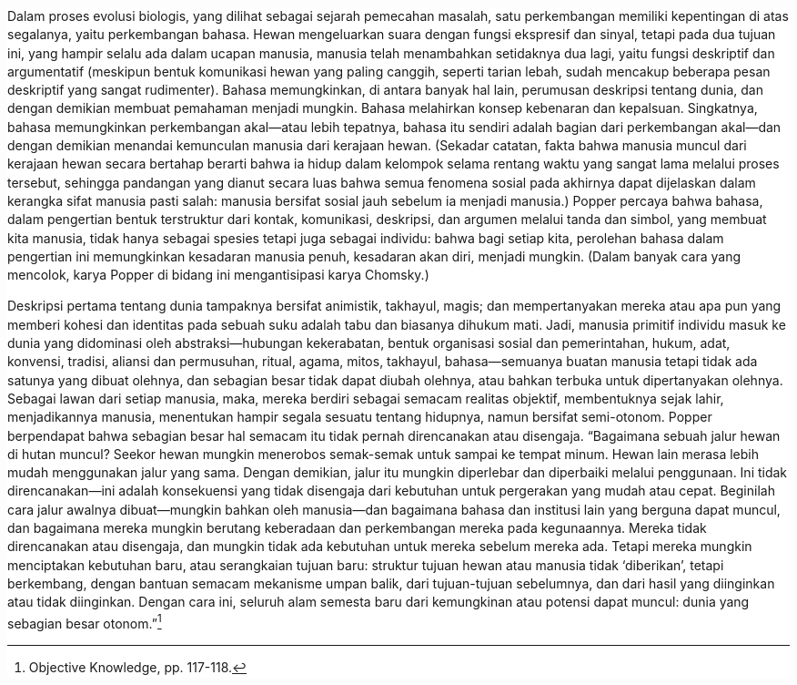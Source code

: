 Dalam proses evolusi biologis, yang dilihat sebagai sejarah pemecahan masalah, satu perkembangan memiliki kepentingan di atas segalanya, yaitu perkembangan bahasa. Hewan mengeluarkan suara dengan fungsi ekspresif dan sinyal, tetapi pada dua tujuan ini, yang hampir selalu ada dalam ucapan manusia, manusia telah menambahkan setidaknya dua lagi, yaitu fungsi deskriptif dan argumentatif (meskipun bentuk komunikasi hewan yang paling canggih, seperti tarian lebah, sudah mencakup beberapa pesan deskriptif yang sangat rudimenter). Bahasa memungkinkan, di antara banyak hal lain, perumusan deskripsi tentang dunia, dan dengan demikian membuat pemahaman menjadi mungkin. Bahasa melahirkan konsep kebenaran dan kepalsuan. Singkatnya, bahasa memungkinkan perkembangan akal—atau lebih tepatnya, bahasa itu sendiri adalah bagian dari perkembangan akal—dan dengan demikian menandai kemunculan manusia dari kerajaan hewan. (Sekadar catatan, fakta bahwa manusia muncul dari kerajaan hewan secara bertahap berarti bahwa ia hidup dalam kelompok selama rentang waktu yang sangat lama melalui proses tersebut, sehingga pandangan yang dianut secara luas bahwa semua fenomena sosial pada akhirnya dapat dijelaskan dalam kerangka sifat manusia pasti salah: manusia bersifat sosial jauh sebelum ia menjadi manusia.) Popper percaya bahwa bahasa, dalam pengertian bentuk terstruktur dari kontak, komunikasi, deskripsi, dan argumen melalui tanda dan simbol, yang membuat kita manusia, tidak hanya sebagai spesies tetapi juga sebagai individu: bahwa bagi setiap kita, perolehan bahasa dalam pengertian ini memungkinkan kesadaran manusia penuh, kesadaran akan diri, menjadi mungkin. (Dalam banyak cara yang mencolok, karya Popper di bidang ini mengantisipasi karya Chomsky.)

Deskripsi pertama tentang dunia tampaknya bersifat animistik, takhayul, magis; dan mempertanyakan mereka atau apa pun yang memberi kohesi dan identitas pada sebuah suku adalah tabu dan biasanya dihukum mati. Jadi, manusia primitif individu masuk ke dunia yang didominasi oleh abstraksi—hubungan kekerabatan, bentuk organisasi sosial dan pemerintahan, hukum, adat, konvensi, tradisi, aliansi dan permusuhan, ritual, agama, mitos, takhayul, bahasa—semuanya buatan manusia tetapi tidak ada satunya yang dibuat olehnya, dan sebagian besar tidak dapat diubah olehnya, atau bahkan terbuka untuk dipertanyakan olehnya. Sebagai lawan dari setiap manusia, maka, mereka berdiri sebagai semacam realitas objektif, membentuknya sejak lahir, menjadikannya manusia, menentukan hampir segala sesuatu tentang hidupnya, namun bersifat semi-otonom. Popper berpendapat bahwa sebagian besar hal semacam itu tidak pernah direncanakan atau disengaja. “Bagaimana sebuah jalur hewan di hutan muncul? Seekor hewan mungkin menerobos semak-semak untuk sampai ke tempat minum. Hewan lain merasa lebih mudah menggunakan jalur yang sama. Dengan demikian, jalur itu mungkin diperlebar dan diperbaiki melalui penggunaan. Ini tidak direncanakan—ini adalah konsekuensi yang tidak disengaja dari kebutuhan untuk pergerakan yang mudah atau cepat. Beginilah cara jalur awalnya dibuat—mungkin bahkan oleh manusia—dan bagaimana bahasa dan institusi lain yang berguna dapat muncul, dan bagaimana mereka mungkin berutang keberadaan dan perkembangan mereka pada kegunaannya. Mereka tidak direncanakan atau disengaja, dan mungkin tidak ada kebutuhan untuk mereka sebelum mereka ada. Tetapi mereka mungkin menciptakan kebutuhan baru, atau serangkaian tujuan baru: struktur tujuan hewan atau manusia tidak ‘diberikan’, tetapi berkembang, dengan bantuan semacam mekanisme umpan balik, dari tujuan-tujuan sebelumnya, dan dari hasil yang diinginkan atau tidak diinginkan. Dengan cara ini, seluruh alam semesta baru dari kemungkinan atau potensi dapat muncul: dunia yang sebagian besar otonom.”[^3]


[^1]: Conjectures and Refutations, p. 47.
[^2]: Objective Knowledae, p. 242.
[^3]: Objective Knowledge, pp. 117-118.
[^4]: Goldbach conjectured that every even number is the sum of two primes. No one has yet found a proof for this, yet it fits every known case it has been applied to.-B.M.
[^5]: Objective Knowledye, p. 118.
[^6]: Conjectures and Refutations, p. 149.
[^7]: See also the quotation from Xenophanes on p. 28.
[^8]: Popper in Modern British Philosophy (ed. Bryan Magee), p. 73.